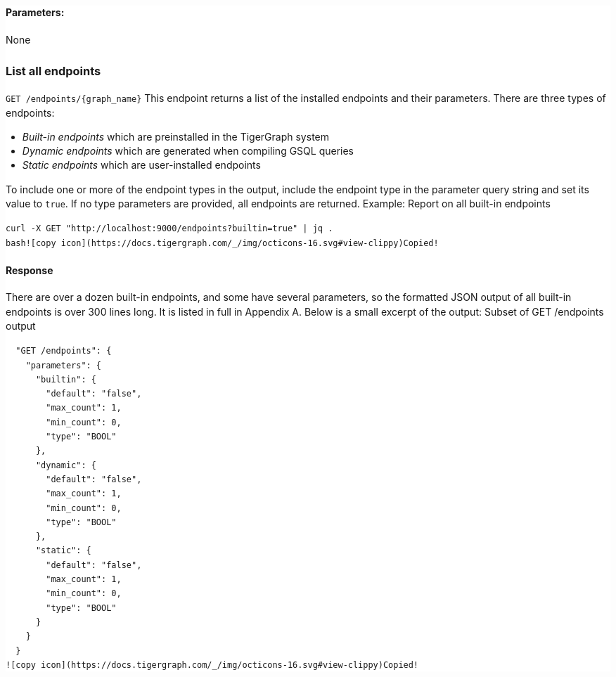 #### [](https://docs.tigergraph.com/tigergraph-server/3.10/API/built-in-endpoints#_parameters_2)Parameters:
None
### [](https://docs.tigergraph.com/tigergraph-server/3.10/API/built-in-endpoints#_list_all_endpoints)List all endpoints
`GET /endpoints/{graph_name}`
This endpoint returns a list of the installed endpoints and their parameters. There are three types of endpoints:
  * _Built-in endpoints_ which are preinstalled in the TigerGraph system
  * _Dynamic endpoints_ which are generated when compiling GSQL queries
  * _Static endpoints_ which are user-installed endpoints


To include one or more of the endpoint types in the output, include the endpoint type in the parameter query string and set its value to `true`. If no type parameters are provided, all endpoints are returned.
Example: Report on all built-in endpoints
```
curl -X GET "http://localhost:9000/endpoints?builtin=true" | jq .
bash![copy icon](https://docs.tigergraph.com/_/img/octicons-16.svg#view-clippy)Copied!

```

#### [](https://docs.tigergraph.com/tigergraph-server/3.10/API/built-in-endpoints#_response)Response
There are over a dozen built-in endpoints, and some have several parameters, so the formatted JSON output of all built-in endpoints is over 300 lines long. It is listed in full in Appendix A. Below is a small excerpt of the output:
Subset of GET /endpoints output
```
  "GET /endpoints": {
    "parameters": {
      "builtin": {
        "default": "false",
        "max_count": 1,
        "min_count": 0,
        "type": "BOOL"
      },
      "dynamic": {
        "default": "false",
        "max_count": 1,
        "min_count": 0,
        "type": "BOOL"
      },
      "static": {
        "default": "false",
        "max_count": 1,
        "min_count": 0,
        "type": "BOOL"
      }
    }
  }
![copy icon](https://docs.tigergraph.com/_/img/octicons-16.svg#view-clippy)Copied!

```
